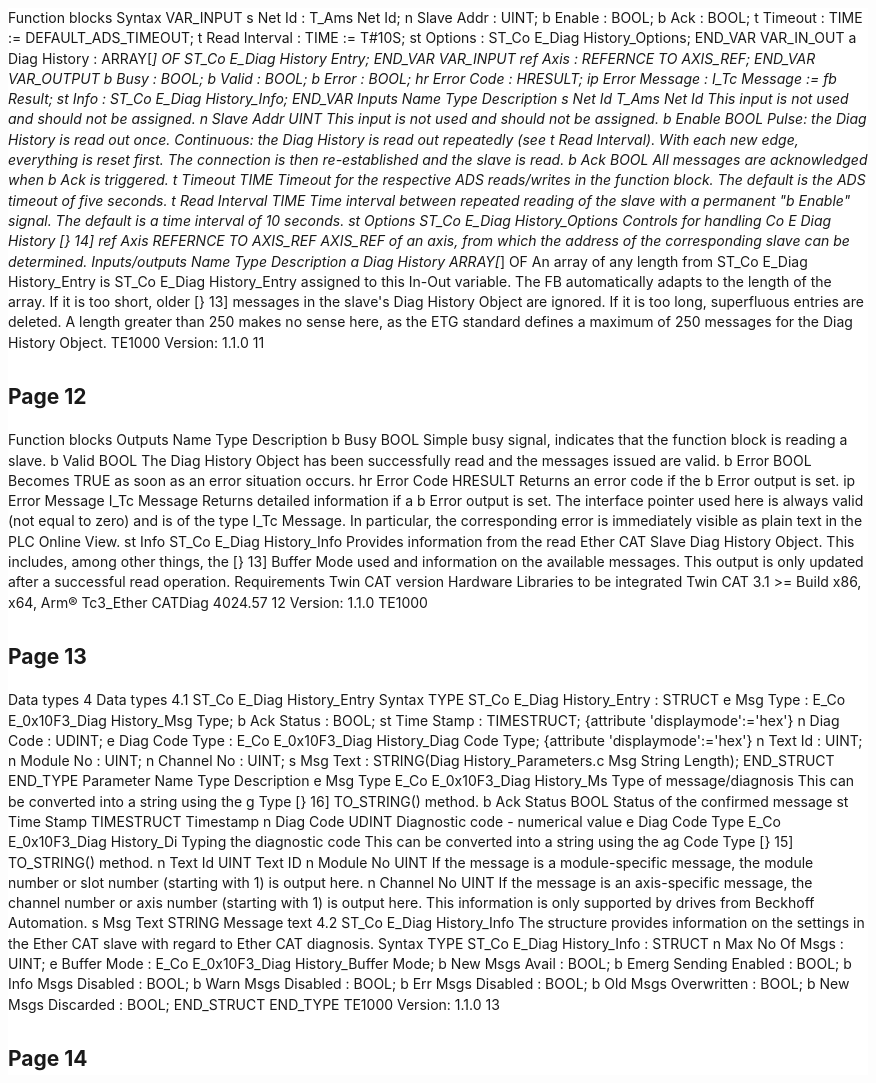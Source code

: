 Function blocks Syntax VAR_INPUT s Net Id : T_Ams Net Id; n Slave Addr : UINT; b Enable : BOOL; b Ack : BOOL; t Timeout : TIME := DEFAULT_ADS_TIMEOUT; t Read Interval : TIME := T#10S; st Options : ST_Co E_Diag History_Options; END_VAR VAR_IN_OUT a Diag History : ARRAY[*] OF ST_Co E_Diag History Entry; END_VAR VAR_INPUT ref Axis : REFERNCE TO AXIS_REF; END_VAR VAR_OUTPUT b Busy : BOOL; b Valid : BOOL; b Error : BOOL; hr Error Code : HRESULT; ip Error Message : I_Tc Message := fb Result; st Info : ST_Co E_Diag History_Info; END_VAR Inputs Name Type Description s Net Id T_Ams Net Id This input is not used and should not be assigned. n Slave Addr UINT This input is not used and should not be assigned. b Enable BOOL Pulse: the Diag History is read out once. Continuous: the Diag History is read out repeatedly (see t Read Interval). With each new edge, everything is reset first. The connection is then re-established and the slave is read. b Ack BOOL All messages are acknowledged when b Ack is triggered. t Timeout TIME Timeout for the respective ADS reads/writes in the function block. The default is the ADS timeout of five seconds. t Read Interval TIME Time interval between repeated reading of the slave with a permanent "b Enable" signal. The default is a time interval of 10 seconds. st Options ST_Co E_Diag History_Options Controls for handling Co E Diag History [} 14] ref Axis REFERNCE TO AXIS_REF AXIS_REF of an axis, from which the address of the corresponding slave can be determined. Inputs/outputs Name Type Description a Diag History ARRAY[*] OF An array of any length from ST_Co E_Diag History_Entry is ST_Co E_Diag History_Entry assigned to this In-Out variable. The FB automatically adapts to the length of the array. If it is too short, older [} 13] messages in the slave's Diag History Object are ignored. If it is too long, superfluous entries are deleted. A length greater than 250 makes no sense here, as the ETG standard defines a maximum of 250 messages for the Diag History Object. TE1000 Version: 1.1.0 11
## Page 12

Function blocks Outputs Name Type Description b Busy BOOL Simple busy signal, indicates that the function block is reading a slave. b Valid BOOL The Diag History Object has been successfully read and the messages issued are valid. b Error BOOL Becomes TRUE as soon as an error situation occurs. hr Error Code HRESULT Returns an error code if the b Error output is set. ip Error Message I_Tc Message Returns detailed information if a b Error output is set. The interface pointer used here is always valid (not equal to zero) and is of the type I_Tc Message. In particular, the corresponding error is immediately visible as plain text in the PLC Online View. st Info ST_Co E_Diag History_Info Provides information from the read Ether CAT Slave Diag History Object. This includes, among other things, the [} 13] Buffer Mode used and information on the available messages. This output is only updated after a successful read operation. Requirements Twin CAT version Hardware Libraries to be integrated Twin CAT 3.1 >= Build x86, x64, Arm® Tc3_Ether CATDiag 4024.57 12 Version: 1.1.0 TE1000
## Page 13

Data types 4 Data types 4.1 ST_Co E_Diag History_Entry Syntax TYPE ST_Co E_Diag History_Entry : STRUCT e Msg Type : E_Co E_0x10F3_Diag History_Msg Type; b Ack Status : BOOL; st Time Stamp : TIMESTRUCT; {attribute 'displaymode':='hex'} n Diag Code : UDINT; e Diag Code Type : E_Co E_0x10F3_Diag History_Diag Code Type; {attribute 'displaymode':='hex'} n Text Id : UINT; n Module No : UINT; n Channel No : UINT; s Msg Text : STRING(Diag History_Parameters.c Msg String Length); END_STRUCT END_TYPE Parameter Name Type Description e Msg Type E_Co E_0x10F3_Diag History_Ms Type of message/diagnosis This can be converted into a string using the g Type [} 16] TO_STRING() method. b Ack Status BOOL Status of the confirmed message st Time Stamp TIMESTRUCT Timestamp n Diag Code UDINT Diagnostic code - numerical value e Diag Code Type E_Co E_0x10F3_Diag History_Di Typing the diagnostic code This can be converted into a string using the ag Code Type [} 15] TO_STRING() method. n Text Id UINT Text ID n Module No UINT If the message is a module-specific message, the module number or slot number (starting with 1) is output here. n Channel No UINT If the message is an axis-specific message, the channel number or axis number (starting with 1) is output here. This information is only supported by drives from Beckhoff Automation. s Msg Text STRING Message text 4.2 ST_Co E_Diag History_Info The structure provides information on the settings in the Ether CAT slave with regard to Ether CAT diagnosis. Syntax TYPE ST_Co E_Diag History_Info : STRUCT n Max No Of Msgs : UINT; e Buffer Mode : E_Co E_0x10F3_Diag History_Buffer Mode; b New Msgs Avail : BOOL; b Emerg Sending Enabled : BOOL; b Info Msgs Disabled : BOOL; b Warn Msgs Disabled : BOOL; b Err Msgs Disabled : BOOL; b Old Msgs Overwritten : BOOL; b New Msgs Discarded : BOOL; END_STRUCT END_TYPE TE1000 Version: 1.1.0 13
## Page 14
